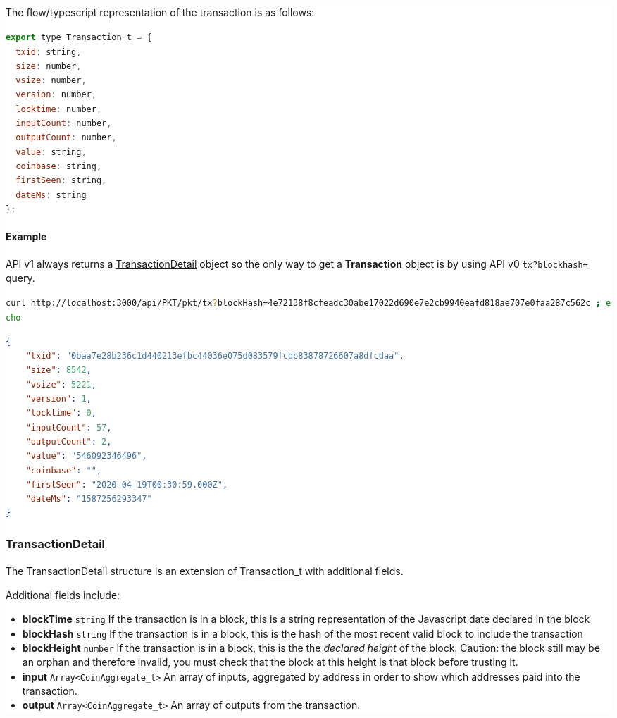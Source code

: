 The flow/typescript representation of the transaction is as follows:

```js
export type Transaction_t = {
  txid: string,
  size: number,
  vsize: number,
  version: number,
  locktime: number,
  inputCount: number,
  outputCount: number,
  value: string,
  coinbase: string,
  firstSeen: string,
  dateMs: string
};
```

#### Example
API v1 always returns a [TransactionDetail](#transactiondetail) object so the only way to get a
**Transaction** object is by using API v0 `tx?blockhash=` query.

```bash
curl http://localhost:3000/api/PKT/pkt/tx?blockHash=4e72138f8cfeadc30abe17022d690e7e2cb9940eafd818ae707e0faa287c562c ; echo
```

```json
{
    "txid": "0baa7e28b236c1d440213efbc44036e075d083579fcdb83878726607a8dfcdaa",
    "size": 8542,
    "vsize": 5221,
    "version": 1,
    "locktime": 0,
    "inputCount": 57,
    "outputCount": 2,
    "value": "546092346496",
    "coinbase": "",
    "firstSeen": "2020-04-19T00:30:59.000Z",
    "dateMs": "1587256293347"
}
```

### TransactionDetail
The TransactionDetail structure is an extension of [Transaction_t](#transaction) with additional fields.

Additional fields include:
* **blockTime** `string` If the transaction is in a block, this is a string representation of the
Javascript date declared in the block
* **blockHash** `string` If the transaction is in a block, this is the hash of the most recent valid
block to include the transaction
* **blockHeight** `number` If the transaction is in a block, this is the the *declared height* of the
block. Caution: the block still may be an orphan and therefore invalid, you must check that
the block at this height is that block before trusting it.
* **input** `Array<CoinAggregate_t>` An array of inputs, aggregated by address in order to show
which addresses paid into the transaction.
* **output** `Array<CoinAggregate_t>` An array of outputs from the transaction.
